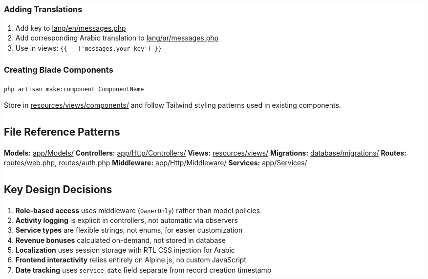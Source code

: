 ### Adding Translations
1. Add key to [lang/en/messages.php](lang/en/messages.php)
2. Add corresponding Arabic translation to [lang/ar/messages.php](lang/ar/messages.php)
3. Use in views: `{{ __('messages.your_key') }}`

### Creating Blade Components
```bash
php artisan make:component ComponentName
```
Store in [resources/views/components/](resources/views/components/) and follow Tailwind styling patterns used in existing components.

## File Reference Patterns

**Models:** [app/Models/](app/Models/)
**Controllers:** [app/Http/Controllers/](app/Http/Controllers/)
**Views:** [resources/views/](resources/views/)
**Migrations:** [database/migrations/](database/migrations/)
**Routes:** [routes/web.php](routes/web.php), [routes/auth.php](routes/auth.php)
**Middleware:** [app/Http/Middleware/](app/Http/Middleware/)
**Services:** [app/Services/](app/Services/)

## Key Design Decisions

1. **Role-based access** uses middleware (`OwnerOnly`) rather than model policies
2. **Activity logging** is explicit in controllers, not automatic via observers
3. **Service types** are flexible strings, not enums, for easier customization
4. **Revenue bonuses** calculated on-demand, not stored in database
5. **Localization** uses session storage with RTL CSS injection for Arabic
6. **Frontend interactivity** relies entirely on Alpine.js, no custom JavaScript
7. **Date tracking** uses `service_date` field separate from record creation timestamp
